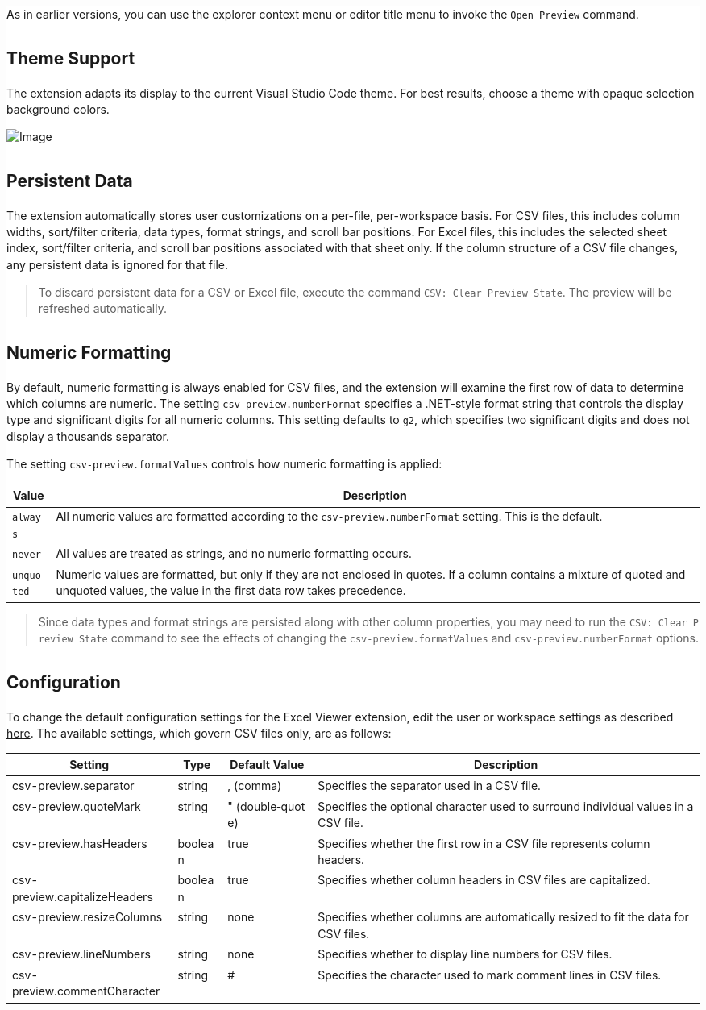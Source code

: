 As in earlier versions, you can use the explorer context menu or editor title menu to invoke the `Open Preview` command.

## Theme Support

The extension adapts its display to the current Visual Studio Code theme. For best results, choose a theme with opaque selection background colors.

![Image](https://github.com/wijmo/gc-excelviewer/raw/HEAD/img/excel-themes-4.gif)

## Persistent Data

The extension automatically stores user customizations on a per-file, per-workspace basis. For CSV files, this includes column widths, sort/filter criteria, data types, format strings, and scroll bar positions. For Excel files, this includes the selected sheet index, sort/filter criteria, and scroll bar positions associated with that sheet only. If the column structure of a CSV file changes, any persistent data is ignored for that file.

> To discard persistent data for a CSV or Excel file, execute the command `CSV: Clear Preview State`. The preview will be refreshed automatically.

## Numeric Formatting

By default, numeric formatting is always enabled for CSV files, and the extension will examine the first row of data to determine which columns are numeric. The setting `csv-preview.numberFormat` specifies a [.NET-style format string](https://docs.microsoft.com/en-us/dotnet/standard/base-types/standard-numeric-format-strings) that controls the display type and significant digits for all numeric columns. This setting defaults to `g2`, which specifies two significant digits and does not display a thousands separator.

The setting `csv-preview.formatValues` controls how numeric formatting is applied: 

Value | Description
----- | -----------
`always` | All numeric values are formatted according to the `csv-preview.numberFormat` setting. This is the default.
`never` | All values are treated as strings, and no numeric formatting occurs.
`unquoted` | Numeric values are formatted, but only if they are not enclosed in quotes. If a column contains a mixture of quoted and unquoted values, the value in the first data row takes precedence.

> Since data types and format strings are persisted along with other column properties, you may need to run the `CSV: Clear Preview State` command to see the effects of changing the `csv-preview.formatValues` and `csv-preview.numberFormat` options.

## Configuration

To change the default configuration settings for the Excel Viewer extension, edit the user or workspace settings as described [here](http://code.visualstudio.com/docs/customization/userandworkspace#_creating-user-and-workspace-settings). The available settings, which govern CSV files only, are as follows:

Setting | Type | Default Value | Description
------- | ---- | ------------- | -----------
csv-preview.separator | string | , (comma) | Specifies the separator used in a CSV file.
csv-preview.quoteMark | string | "&nbsp;(double&#8209;quote) | Specifies the optional character used to surround individual values in a CSV file.
csv-preview.hasHeaders | boolean | true | Specifies whether the first row in a CSV file represents column headers.
csv-preview.capitalizeHeaders | boolean | true | Specifies whether column headers in CSV files are capitalized.
csv-preview.resizeColumns | string | none | Specifies whether columns are automatically resized to fit the data for CSV files.
csv-preview.lineNumbers | string | none | Specifies whether to display line numbers for CSV files.
csv-preview.commentCharacter | string | # | Specifies the character used to mark comment lines in CSV files.